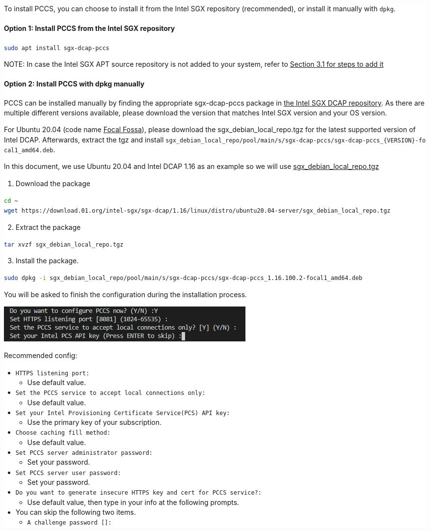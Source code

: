 To install PCCS, you can choose to install it from the Intel SGX repository (recommended), or install it manually with `dpkg`.

#### Option 1: Install PCCS from the Intel SGX repository
```bash
sudo apt install sgx-dcap-pccs
```
NOTE: In case the Intel SGX APT source repository is not added to your system, refer to [Section 3.1 for steps to add it](#option-1-install-intel-dcap-quote-provider-library-from-the-intel-sgx-apt-repository)

#### Option 2: Install PCCS with dpkg manually

PCCS can be installed manually by finding the appropriate sgx-dcap-pccs package in [the Intel SGX DCAP repository](https://download.01.org/intel-sgx/sgx-dcap/). As there are multiple different versions available, please download the version that matches Intel SGX version and your OS version. 

For Ubuntu 20.04 (code name [Focal Fossa](https://wiki.ubuntu.com/FocalFossa)), please download the sgx_debian_local_repo.tgz for the latest supported version of Intel DCAP. Afterwards, extract the tgz and install `sgx_debian_local_repo/pool/main/s/sgx-dcap-pccs/sgx-dcap-pccs_{VERSION}-focal1_amd64.deb`. 

In this document, we use Ubuntu 20.04 and Intel DCAP 1.16 as an example so we will use [sgx_debian_local_repo.tgz](https://download.01.org/intel-sgx/sgx-dcap/1.16/linux/distro/ubuntu20.04-server/sgx_debian_local_repo.tgz)

1. Download the package
```bash
cd ~
wget https://download.01.org/intel-sgx/sgx-dcap/1.16/linux/distro/ubuntu20.04-server/sgx_debian_local_repo.tgz
```

2. Extract the package
```bash
tar xvzf sgx_debian_local_repo.tgz
```

3. Install the package.
```bash
sudo dpkg -i sgx_debian_local_repo/pool/main/s/sgx-dcap-pccs/sgx-dcap-pccs_1.16.100.2-focal1_amd64.deb
```

You will be asked to finish the configuration during the installation process.

![Config](/docs/GettingStartedDocs/images/config.png)

Recommended config:
- `HTTPS listening port:` 
    - Use default value.
- `Set the PCCS service to accept local connections only:`
    - Use default value.
- `Set your Intel Provisioning Certificate Service(PCS) API key:`
    - Use the primary key of your subscription.
- `Choose caching fill method:`
    - Use default value.
- `Set PCCS server administrator password:`
    - Set your password.
- `Set PCCS server user password:`
    - Set your password.
- `Do you want to generate insecure HTTPS key and cert for PCCS service?:`
    - Use default value, then type in your info at the following prompts.
- You can skip the following two items.
    - `A challenge password []:`